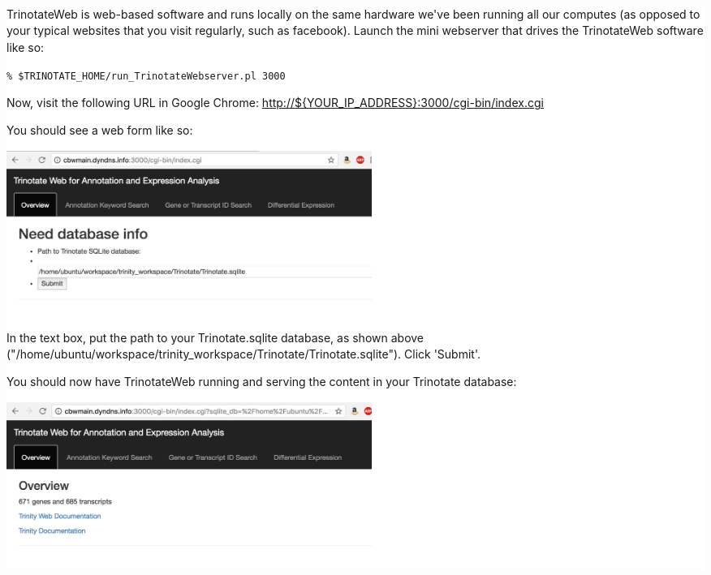 TrinotateWeb is web-based software and runs locally on the same hardware we've been running all our computes (as opposed to your typical websites that you visit regularly, such as facebook).  Launch the mini webserver that drives the TrinotateWeb software like so:

    % $TRINOTATE_HOME/run_TrinotateWebserver.pl 3000


Now, visit the following URL in Google Chrome: <http://${YOUR_IP_ADDRESS}:3000/cgi-bin/index.cgi>

You should see a web form like so:

<img src="Images/Trinotate/TrinotateWeb_entrypoint2017.png" width=450 />

In the text box, put the path to your Trinotate.sqlite database, as shown above ("/home/ubuntu/workspace/trinity_workspace/Trinotate/Trinotate.sqlite").  Click 'Submit'.

You should now have TrinotateWeb running and serving the content in your Trinotate database:

<img src="Images/Trinotate/TrinotateWeb_homepage.png" width=450 />
